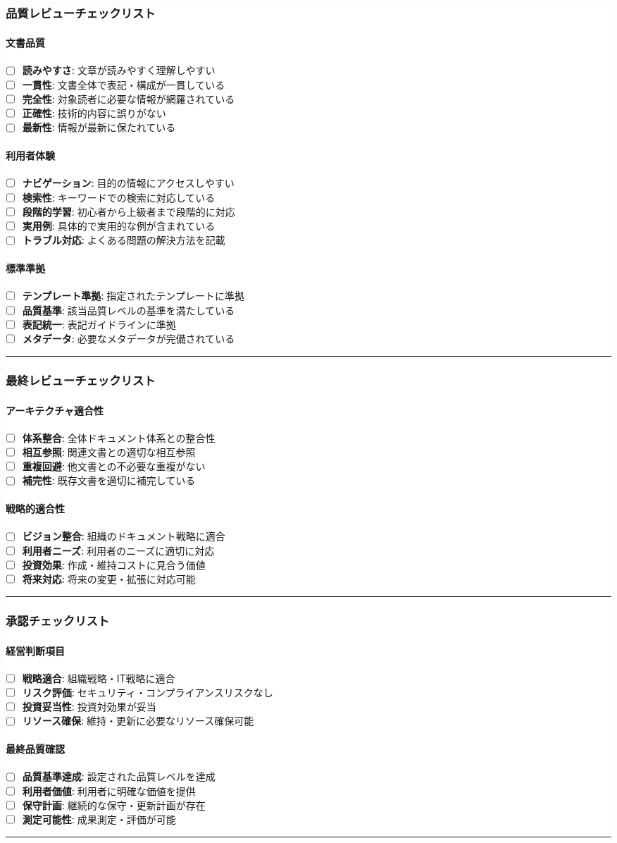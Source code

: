 
### 品質レビューチェックリスト

#### 文書品質
- [ ] **読みやすさ**: 文章が読みやすく理解しやすい
- [ ] **一貫性**: 文書全体で表記・構成が一貫している
- [ ] **完全性**: 対象読者に必要な情報が網羅されている
- [ ] **正確性**: 技術的内容に誤りがない
- [ ] **最新性**: 情報が最新に保たれている

#### 利用者体験
- [ ] **ナビゲーション**: 目的の情報にアクセスしやすい
- [ ] **検索性**: キーワードでの検索に対応している
- [ ] **段階的学習**: 初心者から上級者まで段階的に対応
- [ ] **実用例**: 具体的で実用的な例が含まれている
- [ ] **トラブル対応**: よくある問題の解決方法を記載

#### 標準準拠
- [ ] **テンプレート準拠**: 指定されたテンプレートに準拠
- [ ] **品質基準**: 該当品質レベルの基準を満たしている
- [ ] **表記統一**: 表記ガイドラインに準拠
- [ ] **メタデータ**: 必要なメタデータが完備されている

---

### 最終レビューチェックリスト

#### アーキテクチャ適合性
- [ ] **体系整合**: 全体ドキュメント体系との整合性
- [ ] **相互参照**: 関連文書との適切な相互参照
- [ ] **重複回避**: 他文書との不必要な重複がない
- [ ] **補完性**: 既存文書を適切に補完している

#### 戦略的適合性
- [ ] **ビジョン整合**: 組織のドキュメント戦略に適合
- [ ] **利用者ニーズ**: 利用者のニーズに適切に対応
- [ ] **投資効果**: 作成・維持コストに見合う価値
- [ ] **将来対応**: 将来の変更・拡張に対応可能

---

### 承認チェックリスト

#### 経営判断項目
- [ ] **戦略適合**: 組織戦略・IT戦略に適合
- [ ] **リスク評価**: セキュリティ・コンプライアンスリスクなし
- [ ] **投資妥当性**: 投資対効果が妥当
- [ ] **リソース確保**: 維持・更新に必要なリソース確保可能

#### 最終品質確認
- [ ] **品質基準達成**: 設定された品質レベルを達成
- [ ] **利用者価値**: 利用者に明確な価値を提供
- [ ] **保守計画**: 継続的な保守・更新計画が存在
- [ ] **測定可能性**: 成果測定・評価が可能

---
